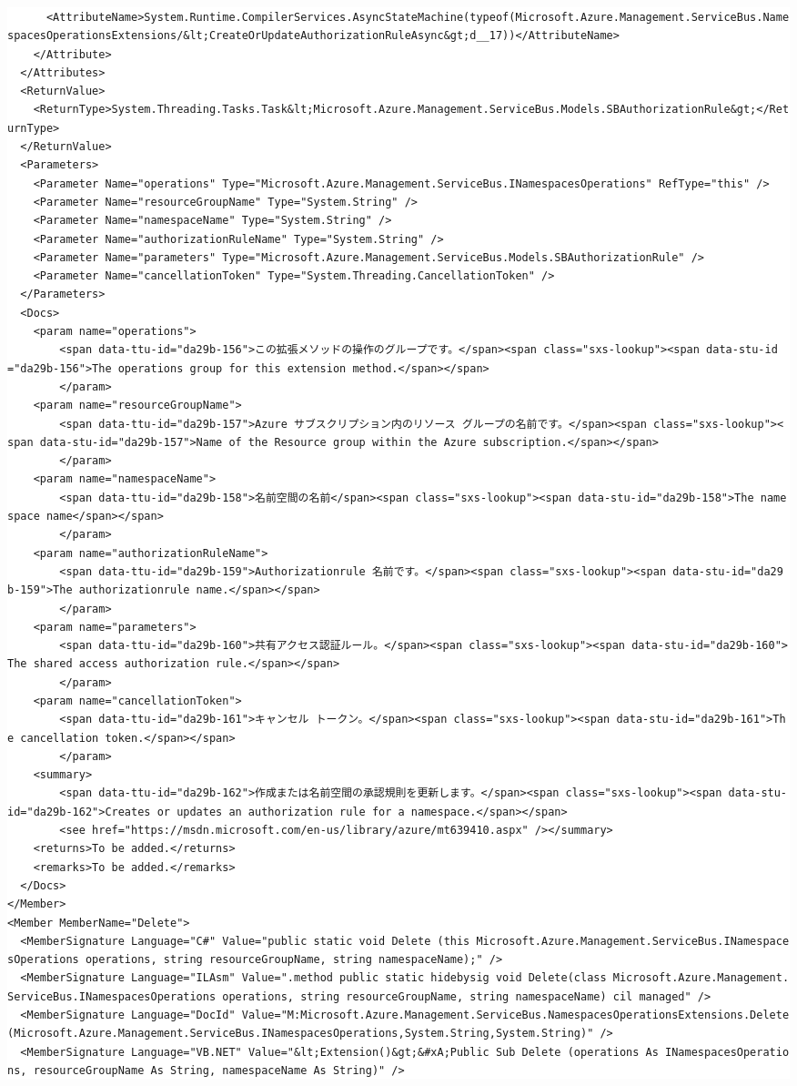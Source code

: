           <AttributeName>System.Runtime.CompilerServices.AsyncStateMachine(typeof(Microsoft.Azure.Management.ServiceBus.NamespacesOperationsExtensions/&lt;CreateOrUpdateAuthorizationRuleAsync&gt;d__17))</AttributeName>
        </Attribute>
      </Attributes>
      <ReturnValue>
        <ReturnType>System.Threading.Tasks.Task&lt;Microsoft.Azure.Management.ServiceBus.Models.SBAuthorizationRule&gt;</ReturnType>
      </ReturnValue>
      <Parameters>
        <Parameter Name="operations" Type="Microsoft.Azure.Management.ServiceBus.INamespacesOperations" RefType="this" />
        <Parameter Name="resourceGroupName" Type="System.String" />
        <Parameter Name="namespaceName" Type="System.String" />
        <Parameter Name="authorizationRuleName" Type="System.String" />
        <Parameter Name="parameters" Type="Microsoft.Azure.Management.ServiceBus.Models.SBAuthorizationRule" />
        <Parameter Name="cancellationToken" Type="System.Threading.CancellationToken" />
      </Parameters>
      <Docs>
        <param name="operations">
            <span data-ttu-id="da29b-156">この拡張メソッドの操作のグループです。</span><span class="sxs-lookup"><span data-stu-id="da29b-156">The operations group for this extension method.</span></span>
            </param>
        <param name="resourceGroupName">
            <span data-ttu-id="da29b-157">Azure サブスクリプション内のリソース グループの名前です。</span><span class="sxs-lookup"><span data-stu-id="da29b-157">Name of the Resource group within the Azure subscription.</span></span>
            </param>
        <param name="namespaceName">
            <span data-ttu-id="da29b-158">名前空間の名前</span><span class="sxs-lookup"><span data-stu-id="da29b-158">The namespace name</span></span>
            </param>
        <param name="authorizationRuleName">
            <span data-ttu-id="da29b-159">Authorizationrule 名前です。</span><span class="sxs-lookup"><span data-stu-id="da29b-159">The authorizationrule name.</span></span>
            </param>
        <param name="parameters">
            <span data-ttu-id="da29b-160">共有アクセス認証ルール。</span><span class="sxs-lookup"><span data-stu-id="da29b-160">The shared access authorization rule.</span></span>
            </param>
        <param name="cancellationToken">
            <span data-ttu-id="da29b-161">キャンセル トークン。</span><span class="sxs-lookup"><span data-stu-id="da29b-161">The cancellation token.</span></span>
            </param>
        <summary>
            <span data-ttu-id="da29b-162">作成または名前空間の承認規則を更新します。</span><span class="sxs-lookup"><span data-stu-id="da29b-162">Creates or updates an authorization rule for a namespace.</span></span>
            <see href="https://msdn.microsoft.com/en-us/library/azure/mt639410.aspx" /></summary>
        <returns>To be added.</returns>
        <remarks>To be added.</remarks>
      </Docs>
    </Member>
    <Member MemberName="Delete">
      <MemberSignature Language="C#" Value="public static void Delete (this Microsoft.Azure.Management.ServiceBus.INamespacesOperations operations, string resourceGroupName, string namespaceName);" />
      <MemberSignature Language="ILAsm" Value=".method public static hidebysig void Delete(class Microsoft.Azure.Management.ServiceBus.INamespacesOperations operations, string resourceGroupName, string namespaceName) cil managed" />
      <MemberSignature Language="DocId" Value="M:Microsoft.Azure.Management.ServiceBus.NamespacesOperationsExtensions.Delete(Microsoft.Azure.Management.ServiceBus.INamespacesOperations,System.String,System.String)" />
      <MemberSignature Language="VB.NET" Value="&lt;Extension()&gt;&#xA;Public Sub Delete (operations As INamespacesOperations, resourceGroupName As String, namespaceName As String)" />